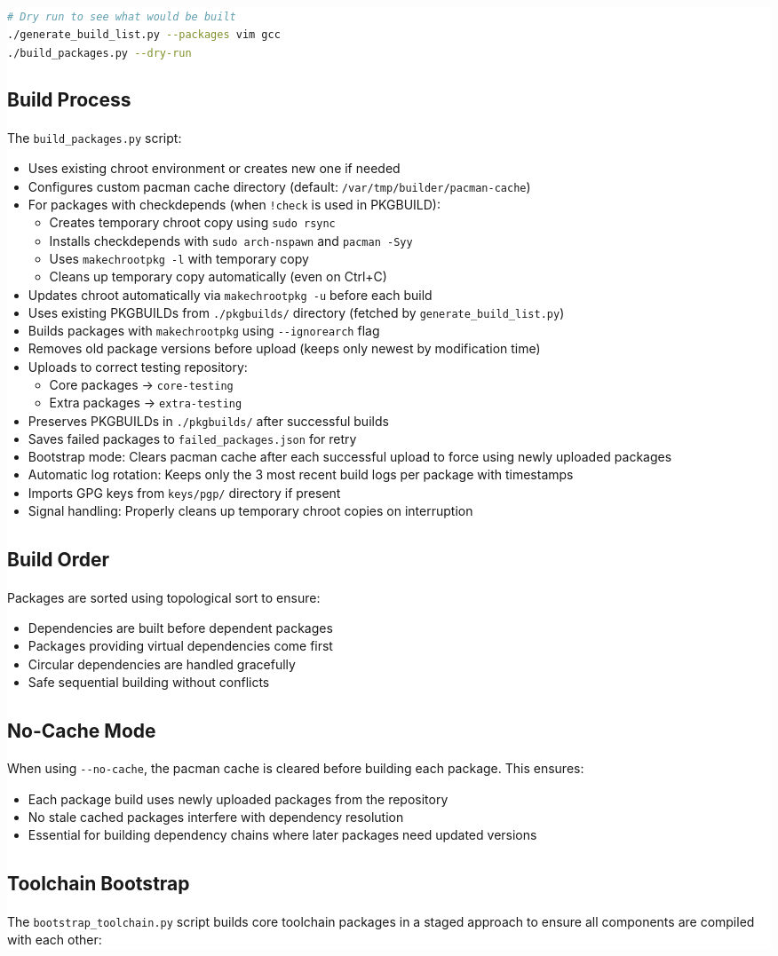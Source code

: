 ```bash
# Dry run to see what would be built
./generate_build_list.py --packages vim gcc
./build_packages.py --dry-run
```

## Build Process

The `build_packages.py` script:

- Uses existing chroot environment or creates new one if needed
- Configures custom pacman cache directory (default: `/var/tmp/builder/pacman-cache`)
- For packages with checkdepends (when `!check` is used in PKGBUILD):
  - Creates temporary chroot copy using `sudo rsync`
  - Installs checkdepends with `sudo arch-nspawn` and `pacman -Syy`
  - Uses `makechrootpkg -l` with temporary copy
  - Cleans up temporary copy automatically (even on Ctrl+C)
- Updates chroot automatically via `makechrootpkg -u` before each build
- Uses existing PKGBUILDs from `./pkgbuilds/` directory (fetched by `generate_build_list.py`)
- Builds packages with `makechrootpkg` using `--ignorearch` flag
- Removes old package versions before upload (keeps only newest by modification time)
- Uploads to correct testing repository:
  - Core packages → `core-testing`
  - Extra packages → `extra-testing`
- Preserves PKGBUILDs in `./pkgbuilds/` after successful builds
- Saves failed packages to `failed_packages.json` for retry
- Bootstrap mode: Clears pacman cache after each successful upload to force using newly uploaded packages
- Automatic log rotation: Keeps only the 3 most recent build logs per package with timestamps
- Imports GPG keys from `keys/pgp/` directory if present
- Signal handling: Properly cleans up temporary chroot copies on interruption

## Build Order

Packages are sorted using topological sort to ensure:
- Dependencies are built before dependent packages
- Packages providing virtual dependencies come first
- Circular dependencies are handled gracefully
- Safe sequential building without conflicts

## No-Cache Mode

When using `--no-cache`, the pacman cache is cleared before building each package. This ensures:
- Each package build uses newly uploaded packages from the repository
- No stale cached packages interfere with dependency resolution
- Essential for building dependency chains where later packages need updated versions

## Toolchain Bootstrap

The `bootstrap_toolchain.py` script builds core toolchain packages in a staged approach to ensure all components are compiled with each other:
